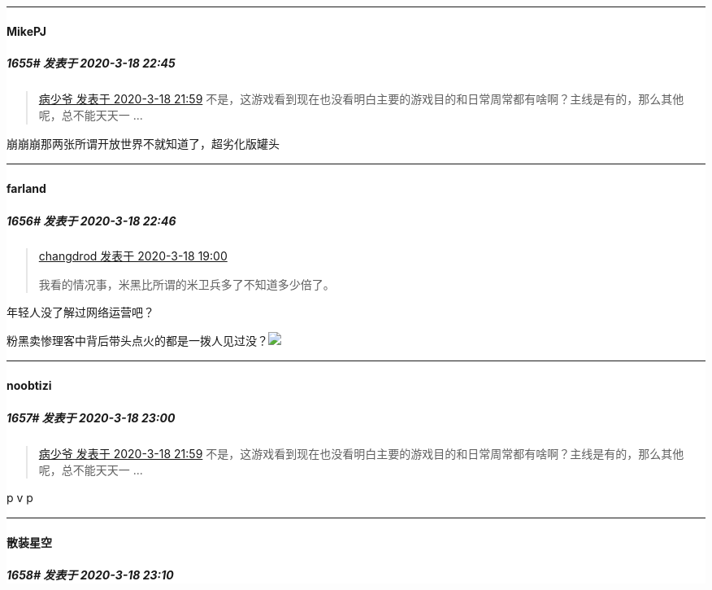 

-----

####  MikePJ  
##### 1655#       发表于 2020-3-18 22:45



<blockquote><a href="httphttps://bbs.saraba1st.com/2b/forum.php?mod=redirect&amp;goto=findpost&amp;pid=46791289&amp;ptid=1851218" target="_blank">病少爷 发表于 2020-3-18 21:59</a>
 不是，这游戏看到现在也没看明白主要的游戏目的和日常周常都有啥啊？主线是有的，那么其他呢，总不能天天一 ...</blockquote>
崩崩崩那两张所谓开放世界不就知道了，超劣化版罐头







-----

####  farland  
##### 1656#       发表于 2020-3-18 22:46



<blockquote><a href="httphttps://bbs.saraba1st.com/2b/forum.php?mod=redirect&amp;goto=findpost&amp;pid=46789161&amp;ptid=1851218" target="_blank">changdrod 发表于 2020-3-18 19:00</a>

我看的情况事，米黑比所谓的米卫兵多了不知道多少倍了。</blockquote>
年轻人没了解过网络运营吧？

粉黑卖惨理客中背后带头点火的都是一拨人见过没？<img src="https://static.saraba1st.com/image/smiley/face2017/037.png" referrerpolicy="no-referrer">







-----

####  noobtizi  
##### 1657#       发表于 2020-3-18 23:00



<blockquote><a href="httphttps://bbs.saraba1st.com/2b/forum.php?mod=redirect&amp;goto=findpost&amp;pid=46791289&amp;ptid=1851218" target="_blank">病少爷 发表于 2020-3-18 21:59</a>
不是，这游戏看到现在也没看明白主要的游戏目的和日常周常都有啥啊？主线是有的，那么其他呢，总不能天天一 ...</blockquote>
p v p







-----

####  散装星空  
##### 1658#       发表于 2020-3-18 23:10
